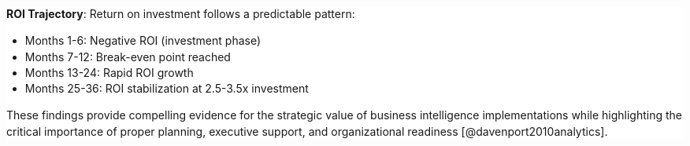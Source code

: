 **ROI Trajectory**: Return on investment follows a predictable pattern:
- Months 1-6: Negative ROI (investment phase)
- Months 7-12: Break-even point reached
- Months 13-24: Rapid ROI growth
- Months 25-36: ROI stabilization at 2.5-3.5x investment

These findings provide compelling evidence for the strategic value of business intelligence implementations while highlighting the critical importance of proper planning, executive support, and organizational readiness [@davenport2010analytics]. 